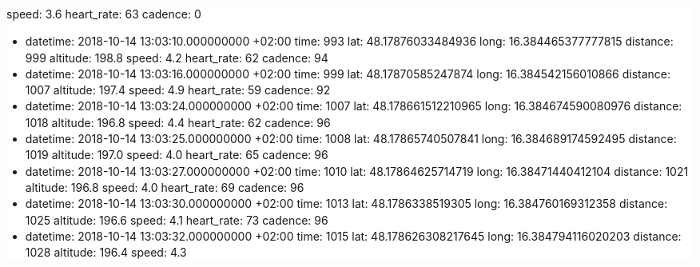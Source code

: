  speed: 3.6
  heart_rate: 63
  cadence: 0
- datetime: 2018-10-14 13:03:10.000000000 +02:00
  time: 993
  lat: 48.17876033484936
  long: 16.384465377777815
  distance: 999
  altitude: 198.8
  speed: 4.2
  heart_rate: 62
  cadence: 94
- datetime: 2018-10-14 13:03:16.000000000 +02:00
  time: 999
  lat: 48.17870585247874
  long: 16.384542156010866
  distance: 1007
  altitude: 197.4
  speed: 4.9
  heart_rate: 59
  cadence: 92
- datetime: 2018-10-14 13:03:24.000000000 +02:00
  time: 1007
  lat: 48.178661512210965
  long: 16.384674590080976
  distance: 1018
  altitude: 196.8
  speed: 4.4
  heart_rate: 62
  cadence: 96
- datetime: 2018-10-14 13:03:25.000000000 +02:00
  time: 1008
  lat: 48.17865740507841
  long: 16.384689174592495
  distance: 1019
  altitude: 197.0
  speed: 4.0
  heart_rate: 65
  cadence: 96
- datetime: 2018-10-14 13:03:27.000000000 +02:00
  time: 1010
  lat: 48.17864625714719
  long: 16.38471440412104
  distance: 1021
  altitude: 196.8
  speed: 4.0
  heart_rate: 69
  cadence: 96
- datetime: 2018-10-14 13:03:30.000000000 +02:00
  time: 1013
  lat: 48.1786338519305
  long: 16.384760169312358
  distance: 1025
  altitude: 196.6
  speed: 4.1
  heart_rate: 73
  cadence: 96
- datetime: 2018-10-14 13:03:32.000000000 +02:00
  time: 1015
  lat: 48.178626308217645
  long: 16.384794116020203
  distance: 1028
  altitude: 196.4
  speed: 4.3